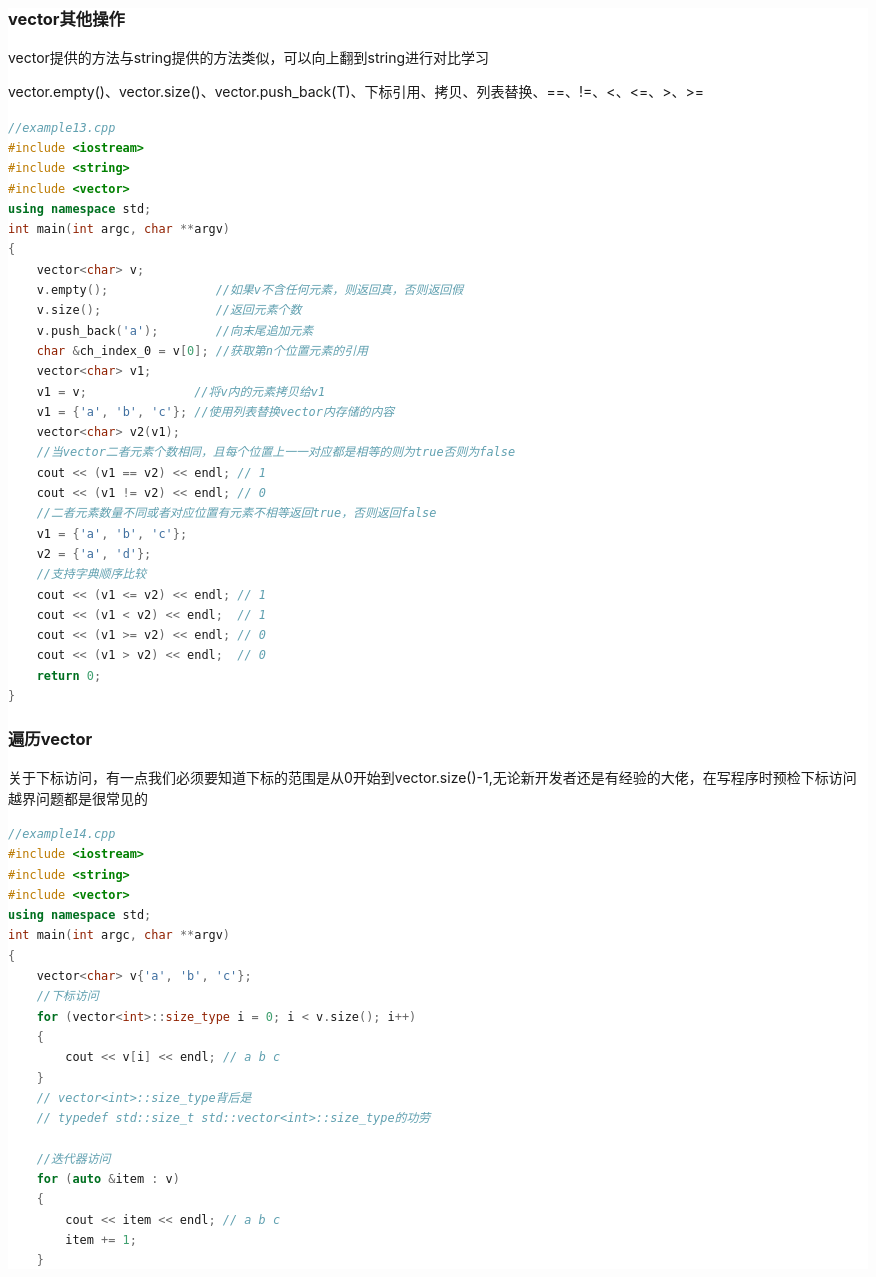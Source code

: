 ### vector其他操作

vector提供的方法与string提供的方法类似，可以向上翻到string进行对比学习

vector.empty()、vector.size()、vector.push\_back(T)、下标引用、拷贝、列表替换、==、!=、<、<=、>、>=

```cpp
//example13.cpp
#include <iostream>
#include <string>
#include <vector>
using namespace std;
int main(int argc, char **argv)
{
    vector<char> v;
    v.empty();               //如果v不含任何元素，则返回真，否则返回假
    v.size();                //返回元素个数
    v.push_back('a');        //向末尾追加元素
    char &ch_index_0 = v[0]; //获取第n个位置元素的引用
    vector<char> v1;
    v1 = v;               //将v内的元素拷贝给v1
    v1 = {'a', 'b', 'c'}; //使用列表替换vector内存储的内容
    vector<char> v2(v1);
    //当vector二者元素个数相同，且每个位置上一一对应都是相等的则为true否则为false
    cout << (v1 == v2) << endl; // 1
    cout << (v1 != v2) << endl; // 0
    //二者元素数量不同或者对应位置有元素不相等返回true，否则返回false
    v1 = {'a', 'b', 'c'};
    v2 = {'a', 'd'};
    //支持字典顺序比较
    cout << (v1 <= v2) << endl; // 1
    cout << (v1 < v2) << endl;  // 1
    cout << (v1 >= v2) << endl; // 0
    cout << (v1 > v2) << endl;  // 0
    return 0;
}
```

### 遍历vector

关于下标访问，有一点我们必须要知道下标的范围是从0开始到vector.size()-1,无论新开发者还是有经验的大佬，在写程序时预检下标访问越界问题都是很常见的

```cpp
//example14.cpp
#include <iostream>
#include <string>
#include <vector>
using namespace std;
int main(int argc, char **argv)
{
    vector<char> v{'a', 'b', 'c'};
    //下标访问
    for (vector<int>::size_type i = 0; i < v.size(); i++)
    {
        cout << v[i] << endl; // a b c
    }
    // vector<int>::size_type背后是
    // typedef std::size_t std::vector<int>::size_type的功劳

    //迭代器访问
    for (auto &item : v)
    {
        cout << item << endl; // a b c
        item += 1;
    }
```